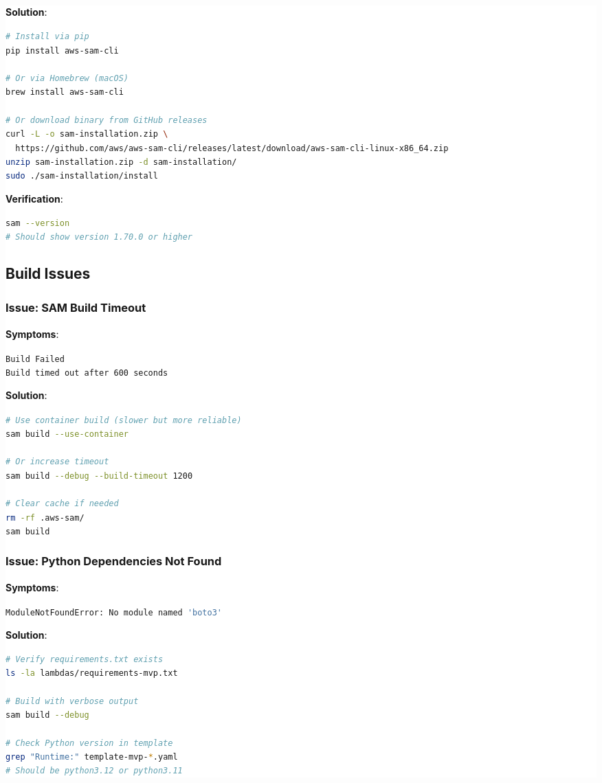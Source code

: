 **Solution**:
```bash
# Install via pip
pip install aws-sam-cli

# Or via Homebrew (macOS)
brew install aws-sam-cli

# Or download binary from GitHub releases
curl -L -o sam-installation.zip \
  https://github.com/aws/aws-sam-cli/releases/latest/download/aws-sam-cli-linux-x86_64.zip
unzip sam-installation.zip -d sam-installation/
sudo ./sam-installation/install
```

**Verification**:
```bash
sam --version
# Should show version 1.70.0 or higher
```

## Build Issues

### Issue: SAM Build Timeout

**Symptoms**:
```bash
Build Failed
Build timed out after 600 seconds
```

**Solution**:
```bash
# Use container build (slower but more reliable)
sam build --use-container

# Or increase timeout
sam build --debug --build-timeout 1200

# Clear cache if needed
rm -rf .aws-sam/
sam build
```

### Issue: Python Dependencies Not Found

**Symptoms**:
```bash
ModuleNotFoundError: No module named 'boto3'
```

**Solution**:
```bash
# Verify requirements.txt exists
ls -la lambdas/requirements-mvp.txt

# Build with verbose output
sam build --debug

# Check Python version in template
grep "Runtime:" template-mvp-*.yaml
# Should be python3.12 or python3.11
```
